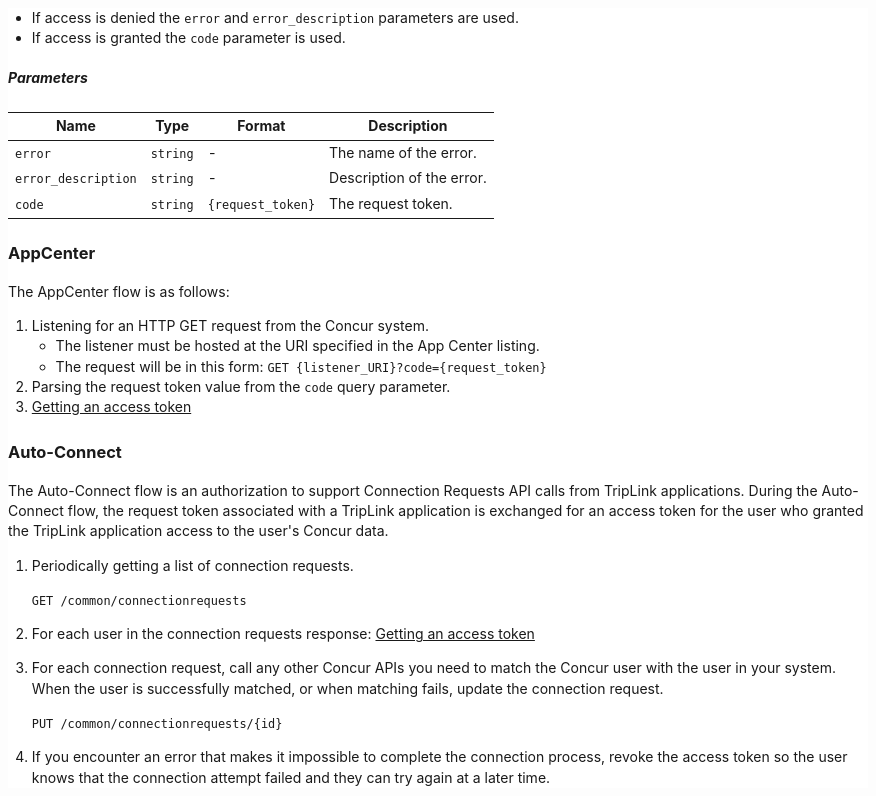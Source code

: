 * If access is denied the `error` and `error_description` parameters are used.
* If access is granted the `code` parameter is used.

##### Parameters

Name | Type | Format | Description
-----|------|--------|------------
`error`|`string`|-|The name of the error.
`error_description`|`string`|-|Description of the error.
`code`|`string`|`{request_token}`|The request token.

### <a name="app-center"></a>AppCenter
The AppCenter flow is as follows:

1. Listening for an HTTP GET request from the Concur system.
	* The listener must be hosted at the URI specified in the App Center listing.
	* The request will be in this form: `GET {listener_URI}?code={request_token}`
1. Parsing the request token value from the `code` query parameter.
1. [Getting an access token](#getting-access-token)

### <a name="auto-connect"></a>Auto-Connect
The Auto-Connect flow is an authorization to support Connection Requests API calls from TripLink applications. During the Auto-Connect flow, the request token associated with a TripLink application is exchanged for an access token for the user who granted the TripLink application access to the user's Concur data.

1. Periodically getting a list of connection requests.

	`GET /common/connectionrequests`

1. For each user in the connection requests response: [Getting an access token](#getting-access-token)

1. For each connection request, call any other Concur APIs you need to match the Concur user with the user in your system. When the user is successfully matched, or when matching fails, update the connection request.

	`PUT /common/connectionrequests/{id}`

1. If you encounter an error that makes it impossible to complete the connection process, revoke the access token so the user knows that the connection attempt failed and they can try again at a later time.
